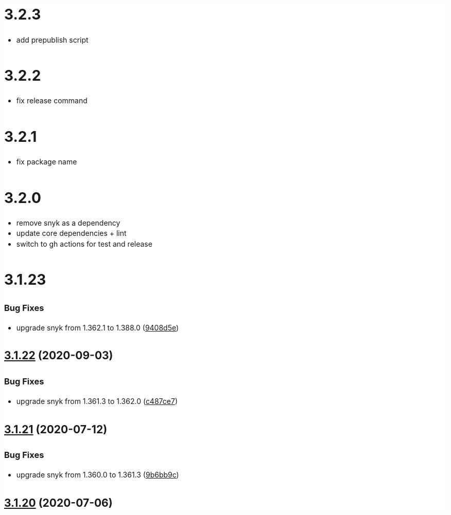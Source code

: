 # 3.2.3

 - add prepublish script

# 3.2.2

 - fix release command

# 3.2.1

 - fix package name

# 3.2.0

 - remove snyk as a dependency
 - update core dependencies + lint
 - switch to gh actions for test and release

# 3.1.23


### Bug Fixes

* upgrade snyk from 1.362.1 to 1.388.0 ([9408d5e](https://github.com/ChocPanda/eslint-config-xo-vue/commit/9408d5e))

## [3.1.22](https://github.com/ChocPanda/eslint-config-xo-vue/compare/v3.1.21...v3.1.22) (2020-09-03)


### Bug Fixes

* upgrade snyk from 1.361.3 to 1.362.0 ([c487ce7](https://github.com/ChocPanda/eslint-config-xo-vue/commit/c487ce7))

## [3.1.21](https://github.com/ChocPanda/eslint-config-xo-vue/compare/v3.1.20...v3.1.21) (2020-07-12)


### Bug Fixes

* upgrade snyk from 1.360.0 to 1.361.3 ([9b6bb9c](https://github.com/ChocPanda/eslint-config-xo-vue/commit/9b6bb9c))

## [3.1.20](https://github.com/ChocPanda/eslint-config-xo-vue/compare/v3.1.19...v3.1.20) (2020-07-06)
